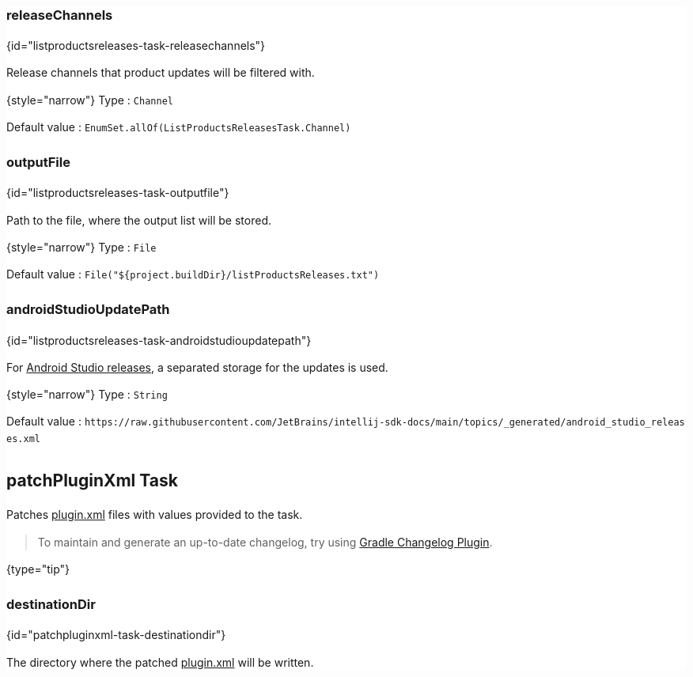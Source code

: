 
### releaseChannels
{id="listproductsreleases-task-releasechannels"}

Release channels that product updates will be filtered with.

{style="narrow"}
Type
: `Channel`

Default value
: `EnumSet.allOf(ListProductsReleasesTask.Channel)`


### outputFile
{id="listproductsreleases-task-outputfile"}

Path to the file, where the output list will be stored.

{style="narrow"}
Type
: `File`

Default value
: `File("${project.buildDir}/listProductsReleases.txt")`


### androidStudioUpdatePath
{id="listproductsreleases-task-androidstudioupdatepath"}

For [Android Studio releases](android_studio_releases_list.md), a separated storage for the updates is used.

{style="narrow"}
Type
: `String`

Default value
: `https://raw.githubusercontent.com/JetBrains/intellij-sdk-docs/main/topics/_generated/android_studio_releases.xml`


## patchPluginXml Task
Patches <path>[plugin.xml](plugin_configuration_file.md)</path> files with values provided to the task.

> To maintain and generate an up-to-date changelog, try using [Gradle Changelog Plugin](https://github.com/JetBrains/gradle-changelog-plugin).
>
{type="tip"}


### destinationDir
{id="patchpluginxml-task-destinationdir"}

The directory where the patched <path>[plugin.xml](plugin_configuration_file.md)</path> will be written.
